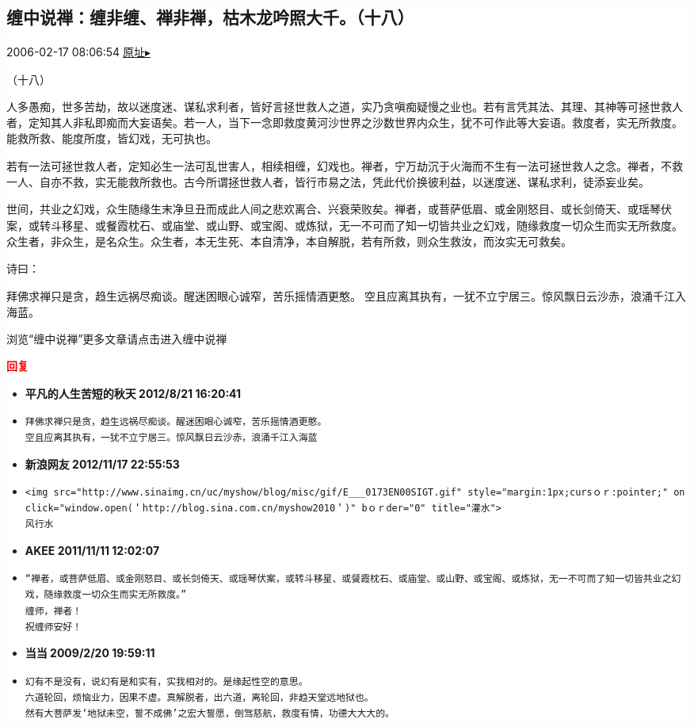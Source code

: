 ## 缠中说禅：缠非缠、禅非禅，枯木龙吟照大千。（十八）
2006-02-17 08:06:54
[原址▸](http://www.fxgan.com/chan_time/2006_01_06/77.htm)



  


  （十八）


  


  人多愚痴，世多苦劫，故以迷度迷、谋私求利者，皆好言拯世救人之道，实乃贪嗔痴疑慢之业也。若有言凭其法、其理、其神等可拯世救人者，定知其人非私即痴而大妄语矣。若一人，当下一念即救度黄河沙世界之沙数世界内众生，犹不可作此等大妄语。救度者，实无所救度。能救所救、能度所度，皆幻戏，无可执也。


 


  若有一法可拯世救人者，定知必生一法可乱世害人，相续相缠，幻戏也。禅者，宁万劫沉于火海而不生有一法可拯世救人之念。禅者，不救一人、自亦不救，实无能救所救也。古今所谓拯世救人者，皆行市易之法，凭此代价换彼利益，以迷度迷、谋私求利，徒添妄业矣。


 


  世间，共业之幻戏，众生随缘生末净旦丑而成此人间之悲欢离合、兴衰荣败矣。禅者，或菩萨低眉、或金刚怒目、或长剑倚天、或瑶琴伏案，或转斗移星、或餐霞枕石、或庙堂、或山野、或宝阁、或炼狱，无一不可而了知一切皆共业之幻戏，随缘救度一切众生而实无所救度。众生者，非众生，是名众生。众生者，本无生死、本自清净，本自解脱，若有所救，则众生救汝，而汝实无可救矣。


 


  诗曰：


 


 拜佛求禅只是贪，趋生远祸尽痴谈。醒迷困眼心诚窄，苦乐摇情酒更憨。
  空且应离其执有，一犹不立宁居三。惊风飘日云沙赤，浪涌千江入海蓝。


 浏览“缠中说禅”更多文章请点击进入缠中说禅
 
  
 







<font color='red'>**回复**</font>


- **平凡的人生苦短的秋天 2012/8/21 16:20:41**
- ```
  拜佛求禅只是贪，趋生远祸尽痴谈。醒迷困眼心诚窄，苦乐摇情酒更憨。
  空且应离其执有，一犹不立宁居三。惊风飘日云沙赤，浪涌千江入海蓝
  ```
- **新浪网友 2012/11/17 22:55:53**
- ```
  <img src="http://www.sinaimg.cn/uc/myshow/blog/misc/gif/E___0173EN00SIGT.gif" style="margin:1px;cursｏｒ:pointer;" onclick="window.open(＇http://blog.sina.com.cn/myshow2010＇)" bｏｒder="0" title="灌水">
  风行水
  ```
- **AKEE 2011/11/11 12:02:07**
- ```
  “禅者，或菩萨低眉、或金刚怒目、或长剑倚天、或瑶琴伏案，或转斗移星、或餐霞枕石、或庙堂、或山野、或宝阁、或炼狱，无一不可而了知一切皆共业之幻戏，随缘救度一切众生而实无所救度。”
  缠师，禅者！
  祝缠师安好！
  ```
- **当当 2009/2/20 19:59:11**
- ```
  幻有不是没有，说幻有是和实有，实我相对的。是缘起性空的意思。
  六道轮回，烦恼业力，因果不虚。真解脱者，出六道，离轮回，非趋天堂远地狱也。
  然有大菩萨发‘地狱未空，誓不成佛’之宏大誓愿，倒驾慈航，救度有情，功德大大大的。
  ```